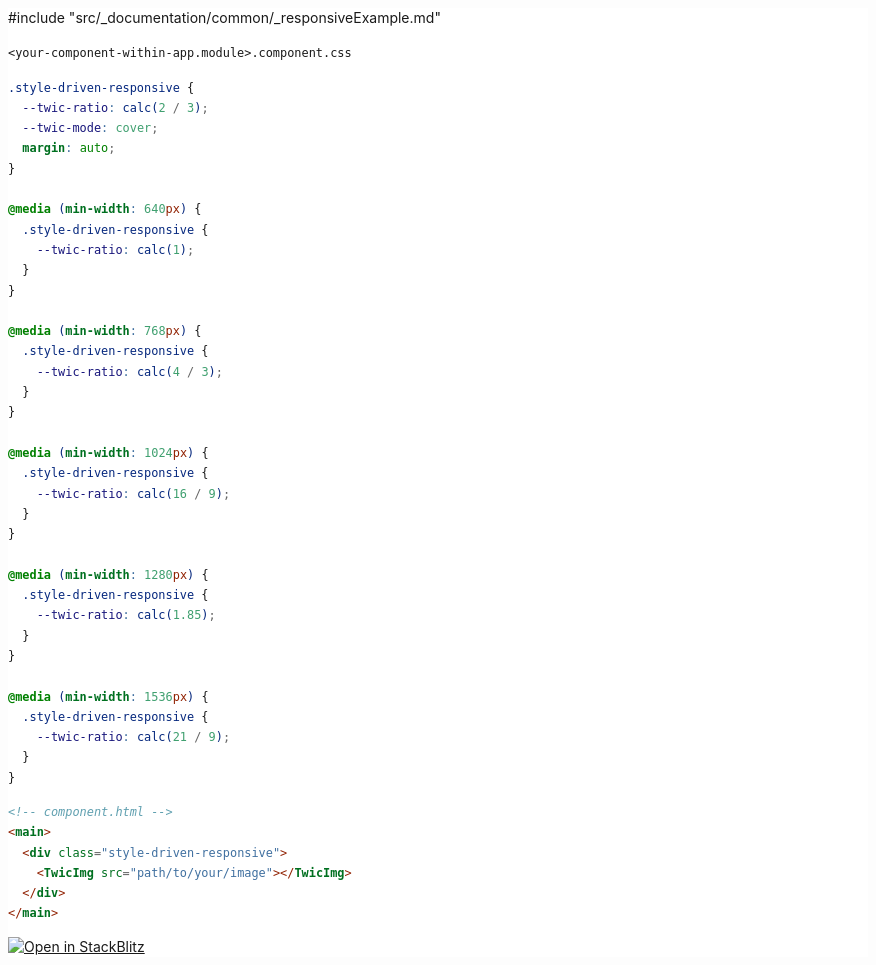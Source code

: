 #include "src/_documentation/common/_responsiveExample.md"

`<your-component-within-app.module>.component.css`

```css
.style-driven-responsive {
  --twic-ratio: calc(2 / 3);
  --twic-mode: cover;
  margin: auto;
}

@media (min-width: 640px) {
  .style-driven-responsive {
    --twic-ratio: calc(1);
  }
}

@media (min-width: 768px) {
  .style-driven-responsive {
    --twic-ratio: calc(4 / 3);
  }
}

@media (min-width: 1024px) {
  .style-driven-responsive {
    --twic-ratio: calc(16 / 9);
  }
}

@media (min-width: 1280px) {
  .style-driven-responsive {
    --twic-ratio: calc(1.85);
  }
}

@media (min-width: 1536px) {
  .style-driven-responsive {
    --twic-ratio: calc(21 / 9);
  }
}

```
 
```html
<!-- component.html -->
<main>
  <div class="style-driven-responsive">
    <TwicImg src="path/to/your/image"></TwicImg>
  </div>
</main>
```

[![Open in StackBlitz](https://developer.stackblitz.com/img/open_in_stackblitz.svg)](https://stackblitz.com/github/TwicPics/components-demo-angular?file=src%2Fapp%2Ftwic-art-direction%2Ftwic-art-direction.component.html&initialpath=art-direction)
